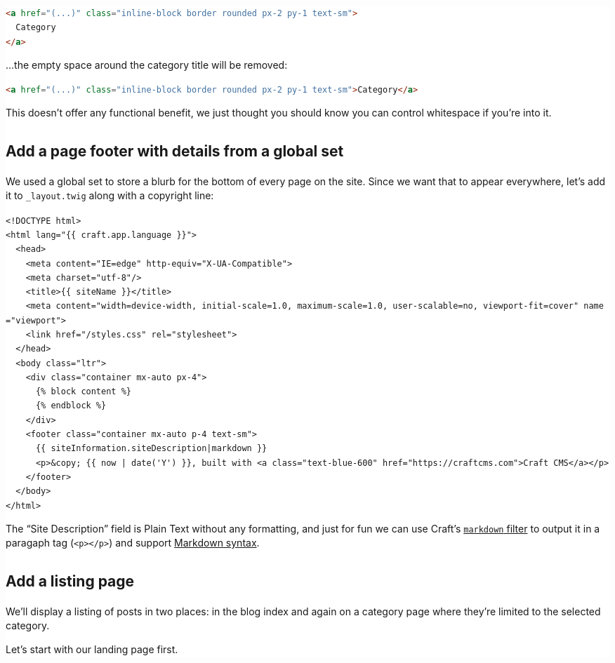 ```html
<a href="(...)" class="inline-block border rounded px-2 py-1 text-sm">
  Category
</a>
```

...the empty space around the category title will be removed:

```html
<a href="(...)" class="inline-block border rounded px-2 py-1 text-sm">Category</a>
```

This doesn’t offer any functional benefit, we just thought you should know you can control whitespace if you’re into it.

## Add a page footer with details from a global set

We used a global set to store a blurb for the bottom of every page on the site. Since we want that to appear everywhere, let’s add it to `_layout.twig` along with a copyright line:

```twig{15-18}
<!DOCTYPE html>
<html lang="{{ craft.app.language }}">
  <head>
    <meta content="IE=edge" http-equiv="X-UA-Compatible">
    <meta charset="utf-8"/>
    <title>{{ siteName }}</title>
    <meta content="width=device-width, initial-scale=1.0, maximum-scale=1.0, user-scalable=no, viewport-fit=cover" name="viewport">
    <link href="/styles.css" rel="stylesheet">
  </head>
  <body class="ltr">
    <div class="container mx-auto px-4">
      {% block content %}
      {% endblock %}
    </div>
    <footer class="container mx-auto p-4 text-sm">
      {{ siteInformation.siteDescription|markdown }}
      <p>&copy; {{ now | date('Y') }}, built with <a class="text-blue-600" href="https://craftcms.com">Craft CMS</a></p>
    </footer>
  </body>
</html>
```

The “Site Description” field is Plain Text without any formatting, and just for fun we can use Craft’s [`markdown` filter](/3.x/dev/filters.md#markdown) to output it in a paragaph tag (`<p></p>`) and support [Markdown syntax](https://daringfireball.net/projects/markdown/).

## Add a listing page

We’ll display a listing of posts in two places: in the blog index and again on a category page where they’re limited to the selected category.

Let’s start with our landing page first.

